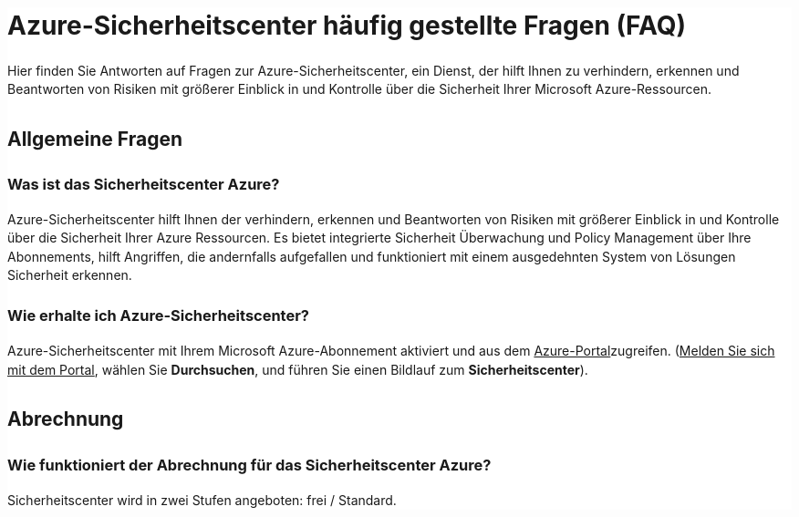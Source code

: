 <properties
   pageTitle="Häufig gestellte Fragen (FAQ) Azure-Sicherheitscenter | Microsoft Azure"
   description="Hier finden Sie Antworten auf Fragen zur Azure-Sicherheitscenter."
   services="security-center"
   documentationCenter="na"
   authors="TerryLanfear"
   manager="MBaldwin"
   editor=""/>

<tags
   ms.service="security-center"
   ms.devlang="na"
   ms.topic="article"
   ms.tgt_pltfrm="na"
   ms.workload="na"
   ms.date="10/27/2016"
   ms.author="terrylan"/>

# <a name="azure-security-center-frequently-asked-questions-faq"></a>Azure-Sicherheitscenter häufig gestellte Fragen (FAQ)

Hier finden Sie Antworten auf Fragen zur Azure-Sicherheitscenter, ein Dienst, der hilft Ihnen zu verhindern, erkennen und Beantworten von Risiken mit größerer Einblick in und Kontrolle über die Sicherheit Ihrer Microsoft Azure-Ressourcen.

## <a name="general-questions"></a>Allgemeine Fragen

### <a name="what-is-azure-security-center"></a>Was ist das Sicherheitscenter Azure?
Azure-Sicherheitscenter hilft Ihnen der verhindern, erkennen und Beantworten von Risiken mit größerer Einblick in und Kontrolle über die Sicherheit Ihrer Azure Ressourcen. Es bietet integrierte Sicherheit Überwachung und Policy Management über Ihre Abonnements, hilft Angriffen, die andernfalls aufgefallen und funktioniert mit einem ausgedehnten System von Lösungen Sicherheit erkennen.

### <a name="how-do-i-get-azure-security-center"></a>Wie erhalte ich Azure-Sicherheitscenter?
Azure-Sicherheitscenter mit Ihrem Microsoft Azure-Abonnement aktiviert und aus dem [Azure-Portal](https://azure.microsoft.com/features/azure-portal/)zugreifen. ([Melden Sie sich mit dem Portal](https://portal.azure.com), wählen Sie **Durchsuchen**, und führen Sie einen Bildlauf zum **Sicherheitscenter**).  

## <a name="billing"></a>Abrechnung

### <a name="how-does-billing-work-for-azure-security-center"></a>Wie funktioniert der Abrechnung für das Sicherheitscenter Azure?
Sicherheitscenter wird in zwei Stufen angeboten: frei / Standard.
